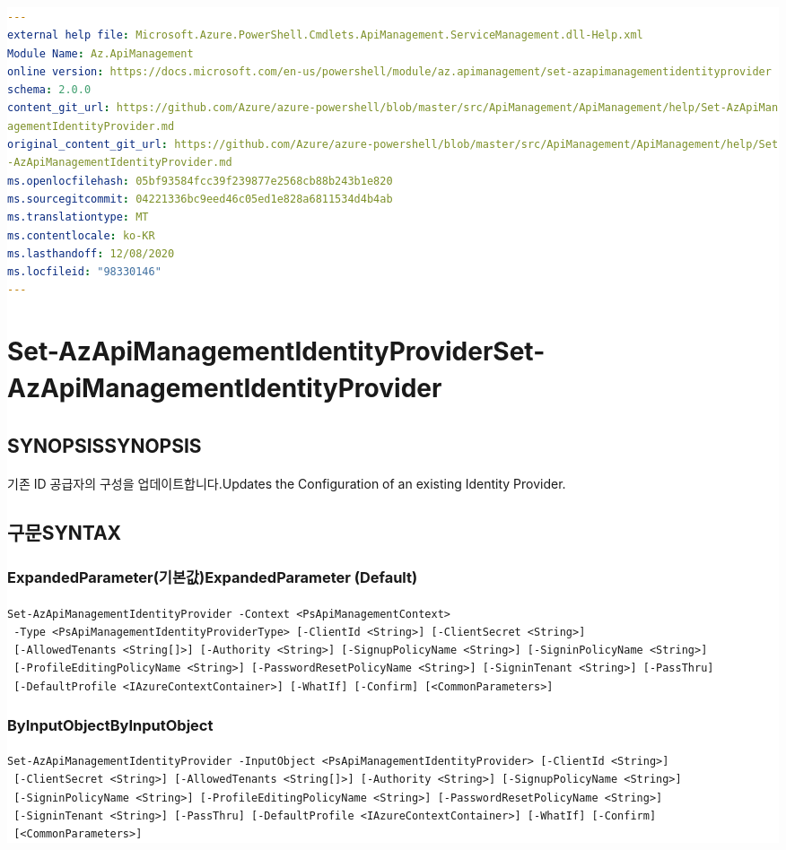 ```yaml
---
external help file: Microsoft.Azure.PowerShell.Cmdlets.ApiManagement.ServiceManagement.dll-Help.xml
Module Name: Az.ApiManagement
online version: https://docs.microsoft.com/en-us/powershell/module/az.apimanagement/set-azapimanagementidentityprovider
schema: 2.0.0
content_git_url: https://github.com/Azure/azure-powershell/blob/master/src/ApiManagement/ApiManagement/help/Set-AzApiManagementIdentityProvider.md
original_content_git_url: https://github.com/Azure/azure-powershell/blob/master/src/ApiManagement/ApiManagement/help/Set-AzApiManagementIdentityProvider.md
ms.openlocfilehash: 05bf93584fcc39f239877e2568cb88b243b1e820
ms.sourcegitcommit: 04221336bc9eed46c05ed1e828a6811534d4b4ab
ms.translationtype: MT
ms.contentlocale: ko-KR
ms.lasthandoff: 12/08/2020
ms.locfileid: "98330146"
---
```

# <span data-ttu-id="6860b-101">Set-AzApiManagementIdentityProvider</span><span class="sxs-lookup"><span data-stu-id="6860b-101">Set-AzApiManagementIdentityProvider</span></span>

## <span data-ttu-id="6860b-102">SYNOPSIS</span><span class="sxs-lookup"><span data-stu-id="6860b-102">SYNOPSIS</span></span>
<span data-ttu-id="6860b-103">기존 ID 공급자의 구성을 업데이트합니다.</span><span class="sxs-lookup"><span data-stu-id="6860b-103">Updates the Configuration of an existing Identity Provider.</span></span>

## <span data-ttu-id="6860b-104">구문</span><span class="sxs-lookup"><span data-stu-id="6860b-104">SYNTAX</span></span>

### <span data-ttu-id="6860b-105">ExpandedParameter(기본값)</span><span class="sxs-lookup"><span data-stu-id="6860b-105">ExpandedParameter (Default)</span></span>
```
Set-AzApiManagementIdentityProvider -Context <PsApiManagementContext>
 -Type <PsApiManagementIdentityProviderType> [-ClientId <String>] [-ClientSecret <String>]
 [-AllowedTenants <String[]>] [-Authority <String>] [-SignupPolicyName <String>] [-SigninPolicyName <String>]
 [-ProfileEditingPolicyName <String>] [-PasswordResetPolicyName <String>] [-SigninTenant <String>] [-PassThru]
 [-DefaultProfile <IAzureContextContainer>] [-WhatIf] [-Confirm] [<CommonParameters>]
```

### <span data-ttu-id="6860b-106">ByInputObject</span><span class="sxs-lookup"><span data-stu-id="6860b-106">ByInputObject</span></span>
```
Set-AzApiManagementIdentityProvider -InputObject <PsApiManagementIdentityProvider> [-ClientId <String>]
 [-ClientSecret <String>] [-AllowedTenants <String[]>] [-Authority <String>] [-SignupPolicyName <String>]
 [-SigninPolicyName <String>] [-ProfileEditingPolicyName <String>] [-PasswordResetPolicyName <String>]
 [-SigninTenant <String>] [-PassThru] [-DefaultProfile <IAzureContextContainer>] [-WhatIf] [-Confirm]
 [<CommonParameters>]
```
